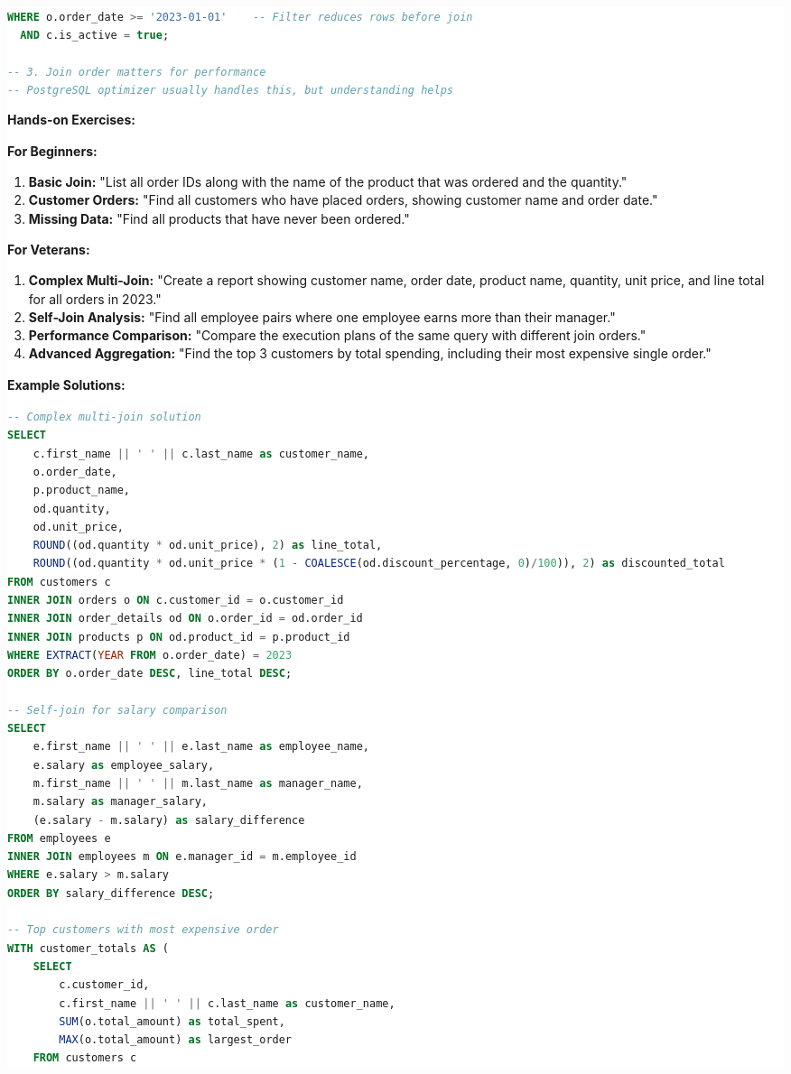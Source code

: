 ```sql
WHERE o.order_date >= '2023-01-01'    -- Filter reduces rows before join
  AND c.is_active = true;

-- 3. Join order matters for performance
-- PostgreSQL optimizer usually handles this, but understanding helps
```

**Hands-on Exercises:**

**For Beginners:**
1. **Basic Join:** "List all order IDs along with the name of the product that was ordered and the quantity."
2. **Customer Orders:** "Find all customers who have placed orders, showing customer name and order date."
3. **Missing Data:** "Find all products that have never been ordered."

**For Veterans:**
1. **Complex Multi-Join:** "Create a report showing customer name, order date, product name, quantity, unit price, and line total for all orders in 2023."
2. **Self-Join Analysis:** "Find all employee pairs where one employee earns more than their manager."
3. **Performance Comparison:** "Compare the execution plans of the same query with different join orders."
4. **Advanced Aggregation:** "Find the top 3 customers by total spending, including their most expensive single order."

**Example Solutions:**
```sql
-- Complex multi-join solution
SELECT 
    c.first_name || ' ' || c.last_name as customer_name,
    o.order_date,
    p.product_name,
    od.quantity,
    od.unit_price,
    ROUND((od.quantity * od.unit_price), 2) as line_total,
    ROUND((od.quantity * od.unit_price * (1 - COALESCE(od.discount_percentage, 0)/100)), 2) as discounted_total
FROM customers c
INNER JOIN orders o ON c.customer_id = o.customer_id
INNER JOIN order_details od ON o.order_id = od.order_id
INNER JOIN products p ON od.product_id = p.product_id
WHERE EXTRACT(YEAR FROM o.order_date) = 2023
ORDER BY o.order_date DESC, line_total DESC;

-- Self-join for salary comparison
SELECT 
    e.first_name || ' ' || e.last_name as employee_name,
    e.salary as employee_salary,
    m.first_name || ' ' || m.last_name as manager_name,
    m.salary as manager_salary,
    (e.salary - m.salary) as salary_difference
FROM employees e
INNER JOIN employees m ON e.manager_id = m.employee_id
WHERE e.salary > m.salary
ORDER BY salary_difference DESC;

-- Top customers with most expensive order
WITH customer_totals AS (
    SELECT 
        c.customer_id,
        c.first_name || ' ' || c.last_name as customer_name,
        SUM(o.total_amount) as total_spent,
        MAX(o.total_amount) as largest_order
    FROM customers c
```